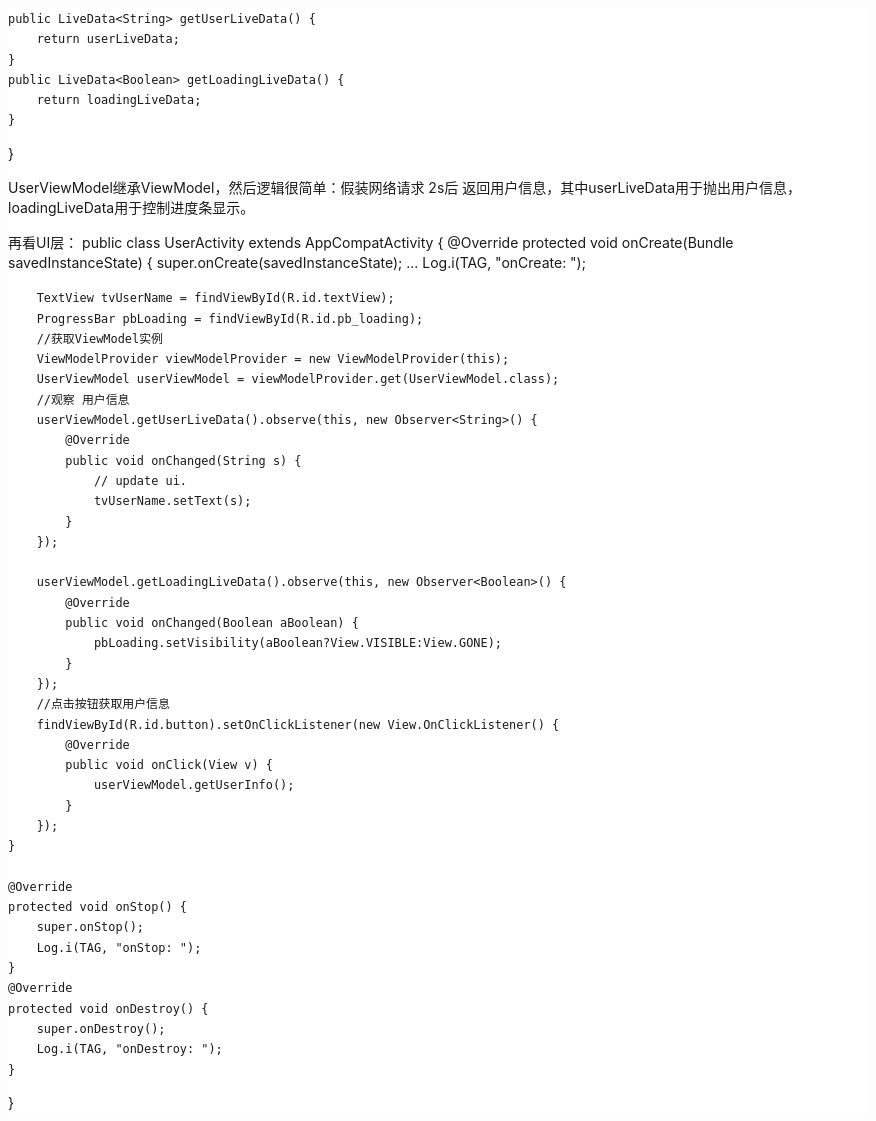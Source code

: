     public LiveData<String> getUserLiveData() {
        return userLiveData;
    }
    public LiveData<Boolean> getLoadingLiveData() {
        return loadingLiveData;
    }
}

UserViewModel继承ViewModel，然后逻辑很简单：假装网络请求 2s后 返回用户信息，其中userLiveData用于抛出用户信息，
loadingLiveData用于控制进度条显示。

再看UI层：
public class UserActivity extends AppCompatActivity {
    @Override
    protected void onCreate(Bundle savedInstanceState) {
    super.onCreate(savedInstanceState);
    ...
    Log.i(TAG, "onCreate: ");

        TextView tvUserName = findViewById(R.id.textView);
        ProgressBar pbLoading = findViewById(R.id.pb_loading);
        //获取ViewModel实例
        ViewModelProvider viewModelProvider = new ViewModelProvider(this);
        UserViewModel userViewModel = viewModelProvider.get(UserViewModel.class);
        //观察 用户信息
        userViewModel.getUserLiveData().observe(this, new Observer<String>() {
            @Override
            public void onChanged(String s) {
                // update ui.
                tvUserName.setText(s);
            }
        });

        userViewModel.getLoadingLiveData().observe(this, new Observer<Boolean>() {
            @Override
            public void onChanged(Boolean aBoolean) {
                pbLoading.setVisibility(aBoolean?View.VISIBLE:View.GONE);
            }
        });
        //点击按钮获取用户信息
        findViewById(R.id.button).setOnClickListener(new View.OnClickListener() {
            @Override
            public void onClick(View v) {
                userViewModel.getUserInfo();
            }
        });
    }
    
    @Override
    protected void onStop() {
        super.onStop();
        Log.i(TAG, "onStop: ");
    }
    @Override
    protected void onDestroy() {
        super.onDestroy();
        Log.i(TAG, "onDestroy: ");
    }
}
